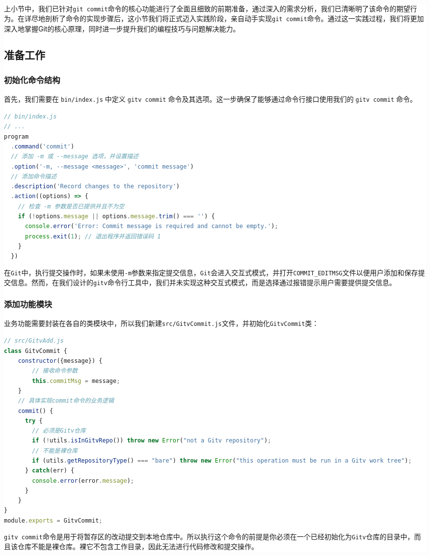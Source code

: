 
上小节中，我们已针对`git commit`命令的核心功能进行了全面且细致的前期准备，通过深入的需求分析，我们已清晰明了该命令的期望行为。在详尽地剖析了命令的实现步骤后，这小节我们将正式迈入实践阶段，亲自动手实现`git commit`命令。通过这一实践过程，我们将更加深入地掌握Git的核心原理，同时进一步提升我们的编程技巧与问题解决能力。

## **准备工作**

### 初始化命令结构
首先，我们需要在 `bin/index.js` 中定义 `gitv commit` 命令及其选项。这一步确保了能够通过命令行接口使用我们的 `gitv commit` 命令。
```js
// bin/index.js
// ...
program  
  .command('commit')  
  // 添加 -m 或 --message 选项，并设置描述
  .option('-m, --message <message>', 'commit message')   
  // 添加命令描述
  .description('Record changes to the repository') 
  .action((options) => {  
    // 检查 -m 参数是否已提供并且不为空  
    if (!options.message || options.message.trim() === '') {  
      console.error('Error: Commit message is required and cannot be empty.');  
      process.exit(1); // 退出程序并返回错误码 1
    }  
  })
```
在`Git`中，执行提交操作时，如果未使用`-m`参数来指定提交信息，`Git`会进入交互式模式，并打开`COMMIT_EDITMSG`文件以便用户添加和保存提交信息。然而，在我们设计的`gitv`命令行工具中，我们并未实现这种交互式模式，而是选择通过报错提示用户需要提供提交信息。

###  添加功能模块

   业务功能需要封装在各自的类模块中，所以我们新建`src/GitvCommit.js`文件，并初始化`GitvCommit`类：

```js
// src/GitvAdd.js
class GitvCommit { 
    constructor({message}) {
        // 接收命令参数
        this.commitMsg = message;
    }
    // 具体实现commit命令的业务逻辑
    commit() {
      try {
        // 必须是Gitv仓库
        if (!utils.isInGitvRepo()) throw new Error("not a Gitv repository");
        // 不能是裸仓库
        if (utils.getRepositoryType() === "bare") throw new Error("this operation must be run in a Gitv work tree");
      } catch(err) {
        console.error(error.message);
      }
    }
}
module.exports = GitvCommit;
```
`gitv commit`命令是用于将暂存区的改动提交到本地仓库中。所以执行这个命令的前提是你必须在一个已经初始化为`Gitv`仓库的目录中，而且该仓库不能是裸仓库。裸它不包含工作目录，因此无法进行代码修改和提交操作。
